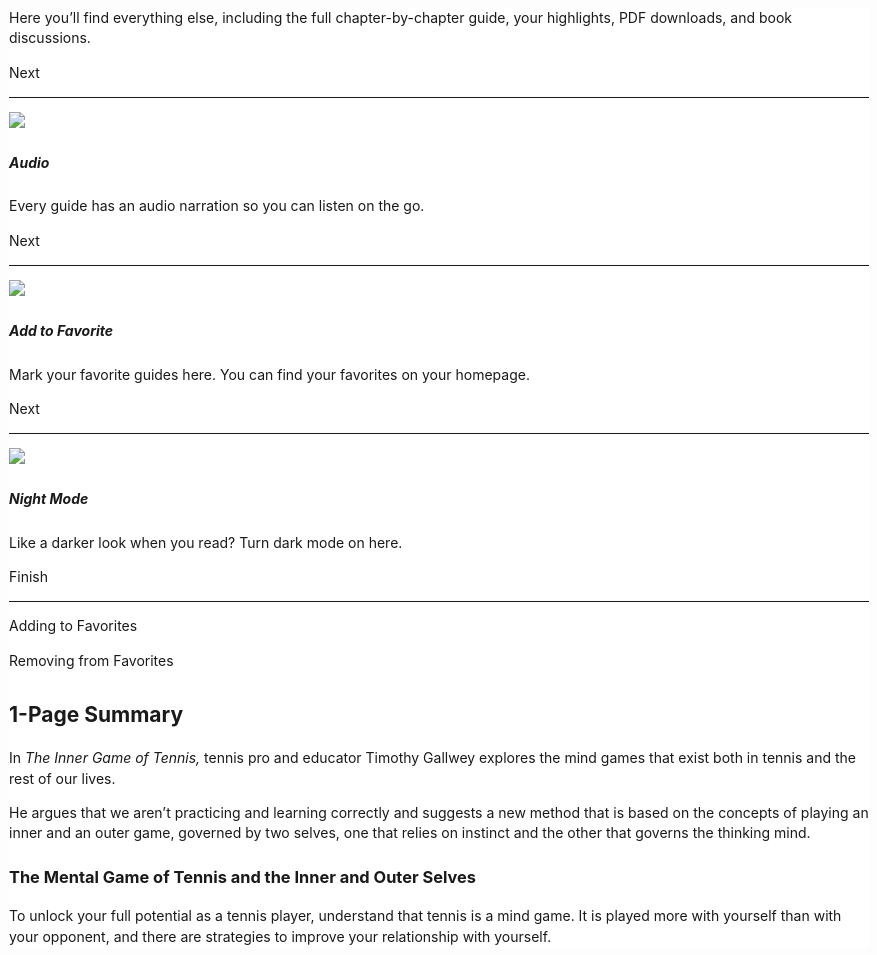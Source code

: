 Here you’ll find everything else, including the full chapter-by-chapter guide, your highlights, PDF downloads, and book discussions. 

Next

  *   *   *   *   * 


![](/img/tutorial-player.d25b1afb.svg)

##### Audio

Every guide has an audio narration so you can listen on the go. 

Next

  *   *   *   *   * 


![](/img/tutorial-favorite.b948300a.svg)

##### Add to Favorite

Mark your favorite guides here. You can find your favorites on your homepage. 

Next

  *   *   *   *   * 


![](/img/tutorial-night.ddd7fb5c.svg)

##### Night Mode

Like a darker look when you read? Turn dark mode on here. 

Finish

  *   *   *   *   * 


Adding to Favorites 

Removing from Favorites 

## 1-Page Summary

In _The Inner Game of Tennis,_ tennis pro and educator Timothy Gallwey explores the mind games that exist both in tennis and the rest of our lives.

He argues that we aren’t practicing and learning correctly and suggests a new method that is based on the concepts of playing an inner and an outer game, governed by two selves, one that relies on instinct and the other that governs the thinking mind.

### The Mental Game of Tennis and the Inner and Outer Selves

To unlock your full potential as a tennis player, understand that tennis is a mind game. It is played more with yourself than with your opponent, and there are strategies to improve your relationship with yourself.
